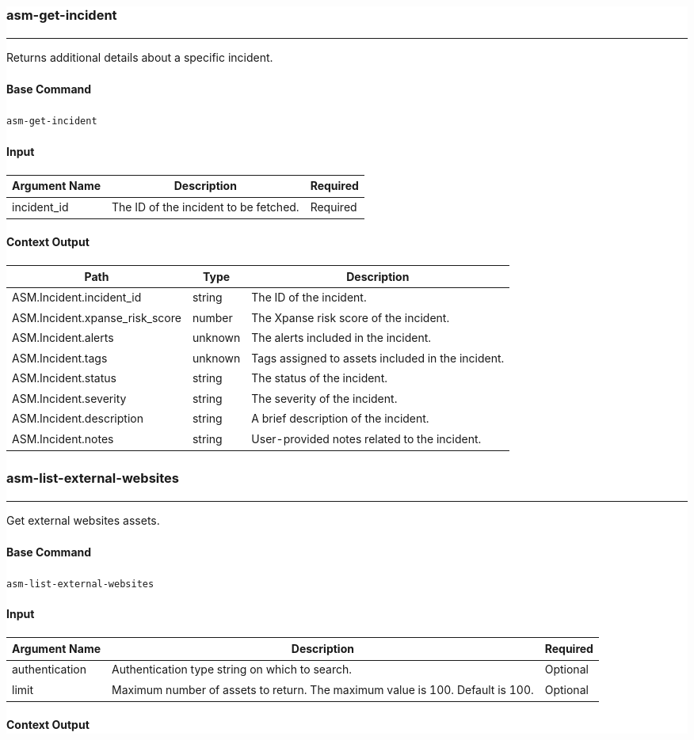 ### asm-get-incident

***
Returns additional details about a specific incident.

#### Base Command

`asm-get-incident`

#### Input

| **Argument Name** | **Description** | **Required** |
| --- | --- | --- |
| incident_id | The ID of the incident to be fetched. | Required | 

#### Context Output

| **Path** | **Type** | **Description** |
| --- | --- | --- |
| ASM.Incident.incident_id | string | The ID of the incident. | 
| ASM.Incident.xpanse_risk_score | number | The Xpanse risk score of the incident. | 
| ASM.Incident.alerts | unknown | The alerts included in the incident. | 
| ASM.Incident.tags | unknown | Tags assigned to assets included in the incident. | 
| ASM.Incident.status | string | The status of the incident. | 
| ASM.Incident.severity | string | The severity of the incident. | 
| ASM.Incident.description | string | A brief description of the incident. | 
| ASM.Incident.notes | string | User-provided notes related to the incident. | 

### asm-list-external-websites

***
Get external websites assets.

#### Base Command

`asm-list-external-websites`

#### Input

| **Argument Name** | **Description** | **Required** |
| --- | --- | --- |
| authentication | Authentication type string on which to search. | Optional | 
| limit | Maximum number of assets to return. The maximum value is 100. Default is 100. | Optional | 

#### Context Output
